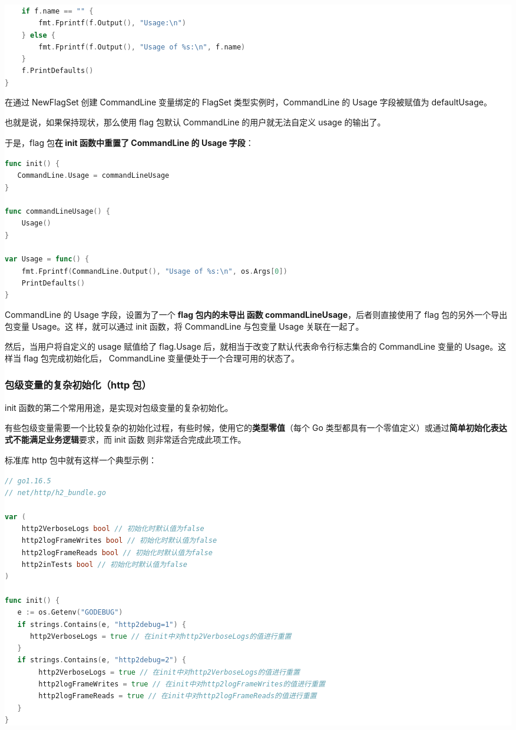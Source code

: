 ```go
	if f.name == "" {
		fmt.Fprintf(f.Output(), "Usage:\n")
	} else {
		fmt.Fprintf(f.Output(), "Usage of %s:\n", f.name)
	}
	f.PrintDefaults()
}
```

在通过 NewFlagSet 创建 CommandLine 变量绑定的 FlagSet 类型实例时，CommandLine 的 Usage 字段被赋值为 defaultUsage。 

也就是说，如果保持现状，那么使用 flag 包默认 CommandLine 的用户就无法自定义 usage 的输出了。

于是，flag 包**在 init 函数中重置了 CommandLine 的 Usage 字段**：

```go
func init() {
   CommandLine.Usage = commandLineUsage
}

func commandLineUsage() {
	Usage()
}

var Usage = func() {
	fmt.Fprintf(CommandLine.Output(), "Usage of %s:\n", os.Args[0])
	PrintDefaults()
}
```

CommandLine 的 Usage 字段，设置为了一个 **flag 包内的未导出 函数 commandLineUsage**，后者则直接使用了 flag 包的另外一个导出包变量 Usage。这 样，就可以通过 init 函数，将 CommandLine 与包变量 Usage 关联在一起了。

然后，当用户将自定义的 usage 赋值给了 flag.Usage 后，就相当于改变了默认代表命令行标志集合的 CommandLine 变量的 Usage。这样当 flag 包完成初始化后， CommandLine 变量便处于一个合理可用的状态了。



### 包级变量的复杂初始化（http 包）

init 函数的第二个常用用途，是实现对包级变量的复杂初始化。 

有些包级变量需要一个比较复杂的初始化过程，有些时候，使用它的**类型零值**（每个 Go 类型都具有一个零值定义）或通过**简单初始化表达式不能满足业务逻辑**要求，而 init 函数 则非常适合完成此项工作。

标准库 http 包中就有这样一个典型示例：

```go
// go1.16.5
// net/http/h2_bundle.go

var (
    http2VerboseLogs bool // 初始化时默认值为false
    http2logFrameWrites bool // 初始化时默认值为false
    http2logFrameReads bool // 初始化时默认值为false
    http2inTests bool // 初始化时默认值为false
)

func init() {
   e := os.Getenv("GODEBUG")
   if strings.Contains(e, "http2debug=1") {
      http2VerboseLogs = true // 在init中对http2VerboseLogs的值进行重置
   }
   if strings.Contains(e, "http2debug=2") {
        http2VerboseLogs = true // 在init中对http2VerboseLogs的值进行重置
        http2logFrameWrites = true // 在init中对http2logFrameWrites的值进行重置
        http2logFrameReads = true // 在init中对http2logFrameReads的值进行重置
   }
}
```